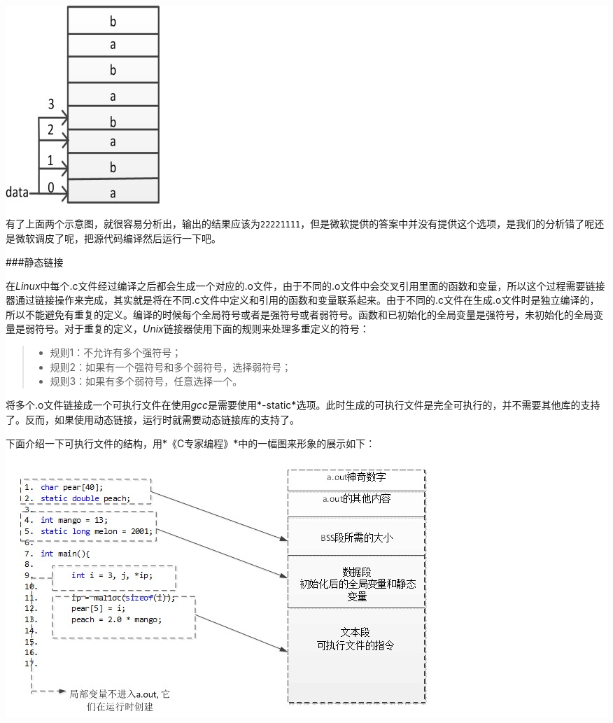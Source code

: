 ![framework](/public/img/compiler/8.PNG)

有了上面两个示意图，就很容易分析出，输出的结果应该为`22221111`，但是微软提供的答案中并没有提供这个选项，是我们的分析错了呢还是微软调皮了呢，把源代码编译然后运行一下吧。

###静态链接

在*Linux*中每个.c文件经过编译之后都会生成一个对应的.o文件，由于不同的.o文件中会交叉引用里面的函数和变量，所以这个过程需要链接器通过链接操作来完成，其实就是将在不同.c文件中定义和引用的函数和变量联系起来。由于不同的.c文件在生成.o文件时是独立编译的，所以不能避免有重复的定义。编译的时候每个全局符号或者是强符号或者弱符号。函数和已初始化的全局变量是强符号，未初始化的全局变量是弱符号。对于重复的定义，*Unix*链接器使用下面的规则来处理多重定义的符号：

> - 规则1：不允许有多个强符号；
> - 规则2：如果有一个强符号和多个弱符号，选择弱符号；
> - 规则3：如果有多个弱符号，任意选择一个。

将多个.o文件链接成一个可执行文件在使用*gcc*是需要使用*-static*选项。此时生成的可执行文件是完全可执行的，并不需要其他库的支持了。反而，如果使用动态链接，运行时就需要动态链接库的支持了。

下面介绍一下可执行文件的结构，用*《C专家编程》*中的一幅图来形象的展示如下：

![framework](/public/img/compiler/9.PNG)
